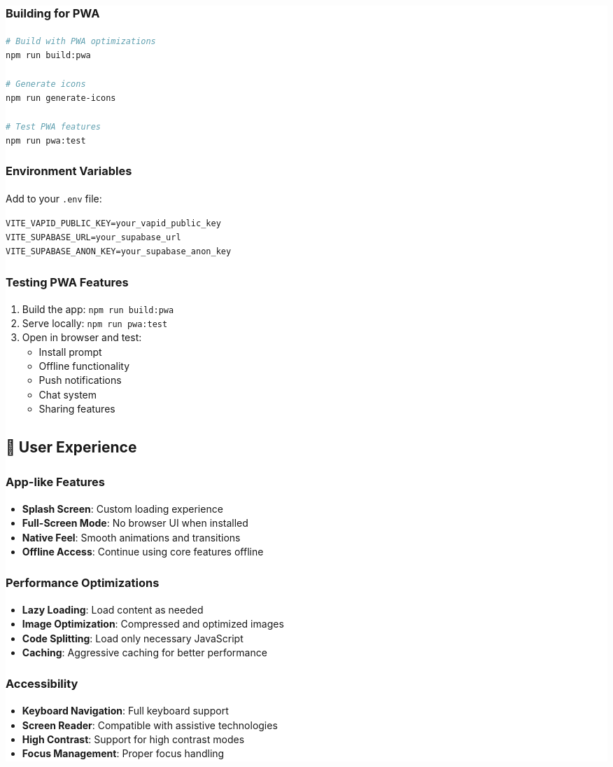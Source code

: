 ### Building for PWA
```bash
# Build with PWA optimizations
npm run build:pwa

# Generate icons
npm run generate-icons

# Test PWA features
npm run pwa:test
```

### Environment Variables
Add to your `.env` file:
```
VITE_VAPID_PUBLIC_KEY=your_vapid_public_key
VITE_SUPABASE_URL=your_supabase_url
VITE_SUPABASE_ANON_KEY=your_supabase_anon_key
```

### Testing PWA Features
1. Build the app: `npm run build:pwa`
2. Serve locally: `npm run pwa:test`
3. Open in browser and test:
   - Install prompt
   - Offline functionality
   - Push notifications
   - Chat system
   - Sharing features

## 🎯 User Experience

### App-like Features
- **Splash Screen**: Custom loading experience
- **Full-Screen Mode**: No browser UI when installed
- **Native Feel**: Smooth animations and transitions
- **Offline Access**: Continue using core features offline

### Performance Optimizations
- **Lazy Loading**: Load content as needed
- **Image Optimization**: Compressed and optimized images
- **Code Splitting**: Load only necessary JavaScript
- **Caching**: Aggressive caching for better performance

### Accessibility
- **Keyboard Navigation**: Full keyboard support
- **Screen Reader**: Compatible with assistive technologies
- **High Contrast**: Support for high contrast modes
- **Focus Management**: Proper focus handling
